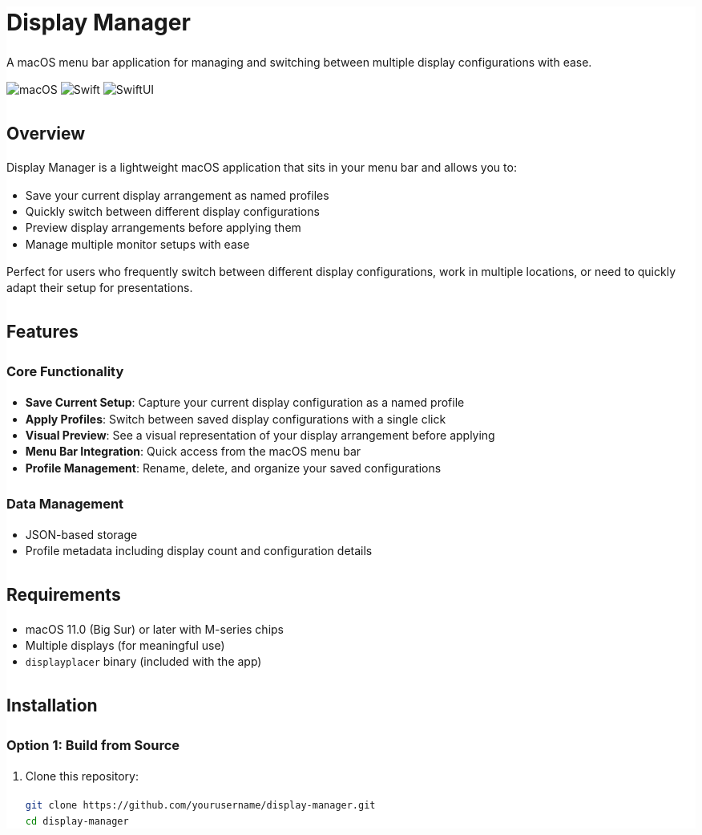 # Display Manager

A macOS menu bar application for managing and switching between multiple display configurations with ease.

![macOS](https://img.shields.io/badge/macOS-11.0+-blue.svg)
![Swift](https://img.shields.io/badge/Swift-5.5+-orange.svg)
![SwiftUI](https://img.shields.io/badge/SwiftUI-3.0+-green.svg)

## Overview

Display Manager is a lightweight macOS application that sits in your menu bar and allows you to:
- Save your current display arrangement as named profiles
- Quickly switch between different display configurations
- Preview display arrangements before applying them
- Manage multiple monitor setups with ease

Perfect for users who frequently switch between different display configurations, work in multiple locations, or need to quickly adapt their setup for presentations.

## Features

### Core Functionality
- **Save Current Setup**: Capture your current display configuration as a named profile
- **Apply Profiles**: Switch between saved display configurations with a single click
- **Visual Preview**: See a visual representation of your display arrangement before applying
- **Menu Bar Integration**: Quick access from the macOS menu bar
- **Profile Management**: Rename, delete, and organize your saved configurations

### Data Management
- JSON-based storage
- Profile metadata including display count and configuration details

## Requirements

- macOS 11.0 (Big Sur) or later with M-series chips
- Multiple displays (for meaningful use)
- `displayplacer` binary (included with the app)

## Installation

### Option 1: Build from Source

1. Clone this repository:
   ```bash
   git clone https://github.com/yourusername/display-manager.git
   cd display-manager
   ```
